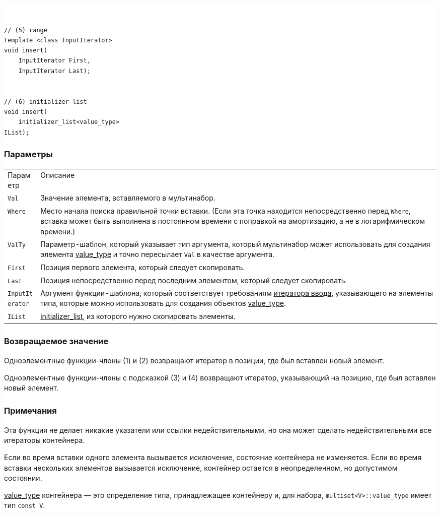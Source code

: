 ```  

 
// (5) range   
template <class InputIterator>   
void insert(
    InputIterator First,  
    InputIterator Last);

 
// (6) initializer list  
void insert(
    initializer_list<value_type>  
IList);
```  
  
### <a name="parameters"></a>Параметры  
  
|||  
|-|-|  
|Параметр|Описание|  
|`Val`|Значение элемента, вставляемого в мультинабор.|  
|`Where`|Место начала поиска правильной точки вставки. (Если эта точка находится непосредственно перед `Where`, вставка может быть выполнена в постоянном времени с поправкой на амортизацию, а не в логарифмическом времени.)|  
|`ValTy`|Параметр-шаблон, который указывает тип аргумента, который мультинабор может использовать для создания элемента [value_type](../standard-library/map-class.md#value_type) и точно пересылает `Val` в качестве аргумента.|  
|`First`|Позиция первого элемента, который следует скопировать.|  
|`Last`|Позиция непосредственно перед последним элементом, который следует скопировать.|  
|`InputIterator`|Аргумент функции-шаблона, который соответствует требованиям [итератора ввода](../standard-library/input-iterator-tag-struct.md), указывающего на элементы типа, которые можно использовать для создания объектов [value_type](../standard-library/map-class.md#value_type).|  
|`IList`|[initializer_list](../standard-library/initializer-list.md), из которого нужно скопировать элементы.|  
  
### <a name="return-value"></a>Возвращаемое значение  
 Одноэлементные функции-члены (1) и (2) возвращают итератор в позиции, где был вставлен новый элемент.  
  
 Одноэлементные функции-члены с подсказкой (3) и (4) возвращают итератор, указывающий на позицию, где был вставлен новый элемент.  
  
### <a name="remarks"></a>Примечания  
 Эта функция не делает никакие указатели или ссылки недействительными, но она может сделать недействительными все итераторы контейнера.  
  
 Если во время вставки одного элемента вызывается исключение, состояние контейнера не изменяется. Если во время вставки нескольких элементов вызывается исключение, контейнер остается в неопределенном, но допустимом состоянии.  
  
 [value_type](../standard-library/map-class.md#value_type) контейнера — это определение типа, принадлежащее контейнеру и, для набора, `multiset<V>::value_type` имеет тип `const V`.  
  